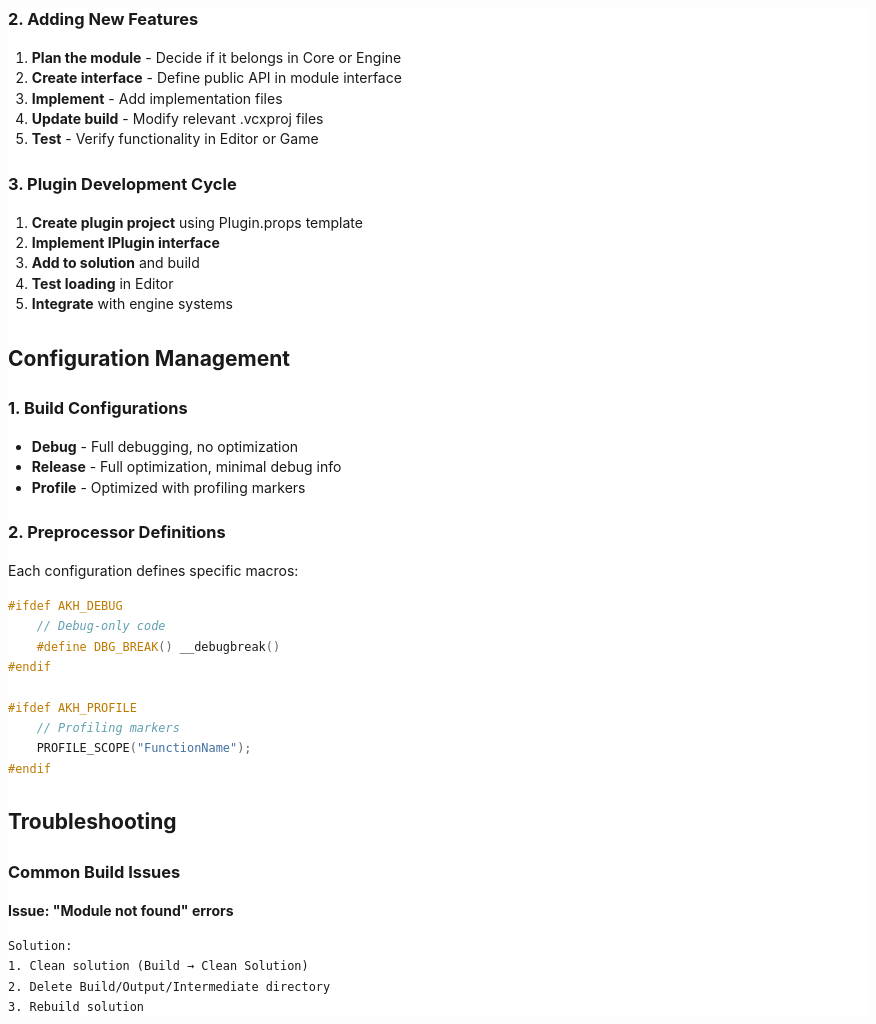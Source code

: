 ### 2. Adding New Features

1. **Plan the module** - Decide if it belongs in Core or Engine
2. **Create interface** - Define public API in module interface
3. **Implement** - Add implementation files
4. **Update build** - Modify relevant .vcxproj files
5. **Test** - Verify functionality in Editor or Game

### 3. Plugin Development Cycle

1. **Create plugin project** using Plugin.props template
2. **Implement IPlugin interface**
3. **Add to solution** and build
4. **Test loading** in Editor
5. **Integrate** with engine systems

## Configuration Management

### 1. Build Configurations

- **Debug** - Full debugging, no optimization
- **Release** - Full optimization, minimal debug info
- **Profile** - Optimized with profiling markers

### 2. Preprocessor Definitions

Each configuration defines specific macros:

```cpp
#ifdef AKH_DEBUG
    // Debug-only code
    #define DBG_BREAK() __debugbreak()
#endif

#ifdef AKH_PROFILE
    // Profiling markers
    PROFILE_SCOPE("FunctionName");
#endif
```

## Troubleshooting

### Common Build Issues

**Issue: "Module not found" errors**
```
Solution: 
1. Clean solution (Build → Clean Solution)
2. Delete Build/Output/Intermediate directory
3. Rebuild solution
```

